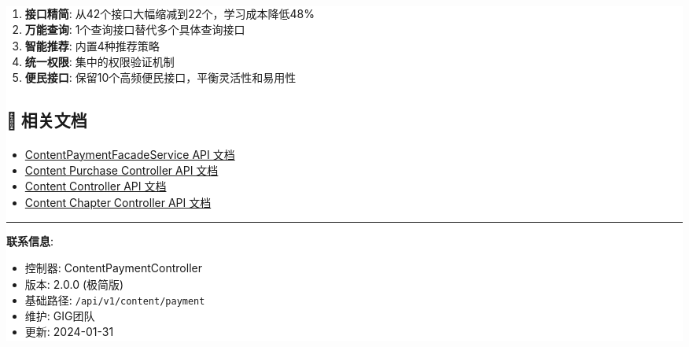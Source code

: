 1. **接口精简**: 从42个接口大幅缩减到22个，学习成本降低48%
2. **万能查询**: 1个查询接口替代多个具体查询接口
3. **智能推荐**: 内置4种推荐策略
4. **统一权限**: 集中的权限验证机制
5. **便民接口**: 保留10个高频便民接口，平衡灵活性和易用性

## 🔗 相关文档

- [ContentPaymentFacadeService API 文档](../facade/content-payment-facade-service-api.md)
- [Content Purchase Controller API 文档](./content-purchase-controller-api.md)
- [Content Controller API 文档](./content-controller-api.md)
- [Content Chapter Controller API 文档](./content-chapter-controller-api.md)

---

**联系信息**:  
- 控制器: ContentPaymentController  
- 版本: 2.0.0 (极简版)  
- 基础路径: `/api/v1/content/payment`  
- 维护: GIG团队  
- 更新: 2024-01-31